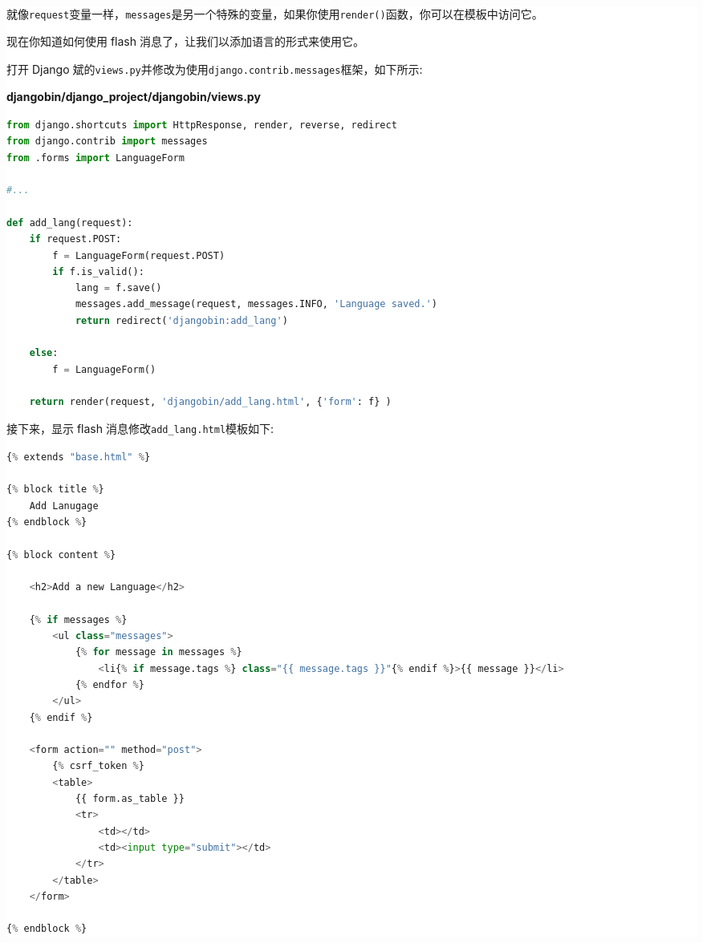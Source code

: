 就像`request`变量一样，`messages`是另一个特殊的变量，如果你使用`render()`函数，你可以在模板中访问它。

现在你知道如何使用 flash 消息了，让我们以添加语言的形式来使用它。

打开 Django 斌的`views.py`并修改为使用`django.contrib.messages`框架，如下所示:

**djangobin/django_project/djangobin/views.py**

```py
from django.shortcuts import HttpResponse, render, reverse, redirect
from django.contrib import messages
from .forms import LanguageForm

#...

def add_lang(request):
    if request.POST:
        f = LanguageForm(request.POST)
        if f.is_valid():
            lang = f.save()
            messages.add_message(request, messages.INFO, 'Language saved.')
            return redirect('djangobin:add_lang')

    else:
        f = LanguageForm()

    return render(request, 'djangobin/add_lang.html', {'form': f} )

```

接下来，显示 flash 消息修改`add_lang.html`模板如下:

```py
{% extends "base.html" %}

{% block title %}
    Add Lanugage
{% endblock %}

{% block content %}

    <h2>Add a new Language</h2>

    {% if messages %}
        <ul class="messages">
            {% for message in messages %}
                <li{% if message.tags %} class="{{ message.tags }}"{% endif %}>{{ message }}</li>
            {% endfor %}
        </ul>
    {% endif %}

    <form action="" method="post">
        {% csrf_token %}
        <table>
            {{ form.as_table }}
            <tr>
                <td></td>
                <td><input type="submit"></td>
            </tr>
        </table>
    </form>

{% endblock %}

```
